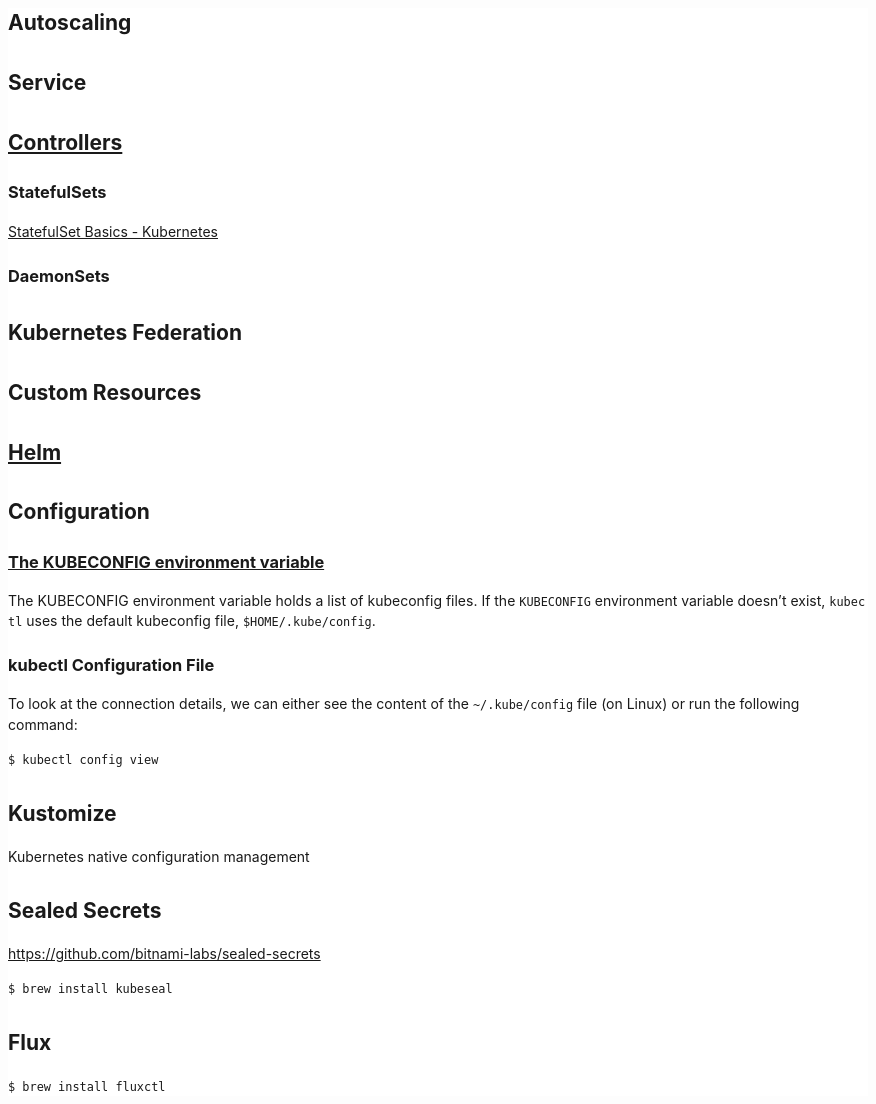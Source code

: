 ## Autoscaling

## Service


## [Controllers](https://kubernetes.io/docs/concepts/workloads/controllers)
### StatefulSets
[StatefulSet Basics - Kubernetes](https://kubernetes.io/docs/tutorials/stateful-application/basic-stateful-set/)

### DaemonSets

## Kubernetes Federation

## Custom Resources

## [Helm](helm.md) 

## Configuration

### [The KUBECONFIG environment variable](https://kubernetes.io/docs/concepts/configuration/organize-cluster-access-kubeconfig/#the-kubeconfig-environment-variable)
The KUBECONFIG environment variable holds a list of kubeconfig files. If the `KUBECONFIG` environment variable doesn’t exist, `kubectl` uses the default kubeconfig file, `$HOME/.kube/config`.

### kubectl Configuration File
To look at the connection details, we can either see the content of the `~/.kube/config` file (on Linux) or run the following command:
```bash
$ kubectl config view
```

## Kustomize
Kubernetes native configuration management

## Sealed Secrets
https://github.com/bitnami-labs/sealed-secrets
```
$ brew install kubeseal
```

## Flux
```
$ brew install fluxctl
```
